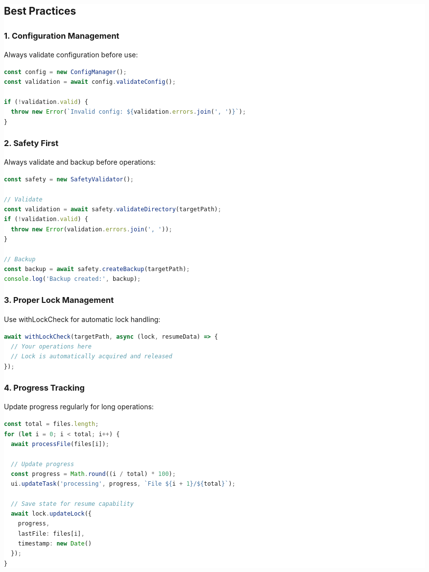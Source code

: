 
## Best Practices

### 1. Configuration Management

Always validate configuration before use:
```typescript
const config = new ConfigManager();
const validation = await config.validateConfig();

if (!validation.valid) {
  throw new Error(`Invalid config: ${validation.errors.join(', ')}`);
}
```

### 2. Safety First

Always validate and backup before operations:
```typescript
const safety = new SafetyValidator();

// Validate
const validation = await safety.validateDirectory(targetPath);
if (!validation.valid) {
  throw new Error(validation.errors.join(', '));
}

// Backup
const backup = await safety.createBackup(targetPath);
console.log('Backup created:', backup);
```

### 3. Proper Lock Management

Use withLockCheck for automatic lock handling:
```typescript
await withLockCheck(targetPath, async (lock, resumeData) => {
  // Your operations here
  // Lock is automatically acquired and released
});
```

### 4. Progress Tracking

Update progress regularly for long operations:
```typescript
const total = files.length;
for (let i = 0; i < total; i++) {
  await processFile(files[i]);
  
  // Update progress
  const progress = Math.round((i / total) * 100);
  ui.updateTask('processing', progress, `File ${i + 1}/${total}`);
  
  // Save state for resume capability
  await lock.updateLock({ 
    progress,
    lastFile: files[i],
    timestamp: new Date()
  });
}
```
